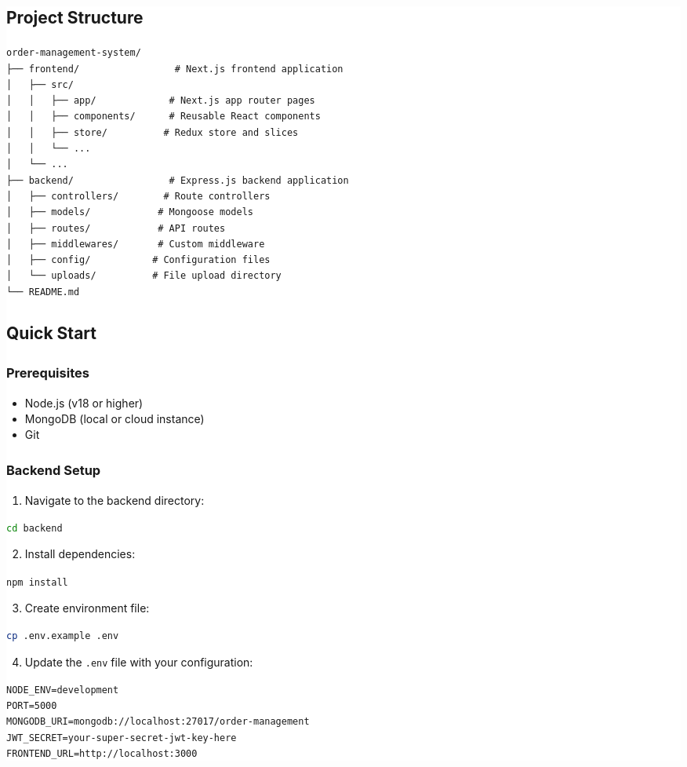 ## Project Structure

```
order-management-system/
├── frontend/                 # Next.js frontend application
│   ├── src/
│   │   ├── app/             # Next.js app router pages
│   │   ├── components/      # Reusable React components
│   │   ├── store/          # Redux store and slices
│   │   └── ...
│   └── ...
├── backend/                 # Express.js backend application
│   ├── controllers/        # Route controllers
│   ├── models/            # Mongoose models
│   ├── routes/            # API routes
│   ├── middlewares/       # Custom middleware
│   ├── config/           # Configuration files
│   └── uploads/          # File upload directory
└── README.md
```

## Quick Start

### Prerequisites
- Node.js (v18 or higher)
- MongoDB (local or cloud instance)
- Git

### Backend Setup

1. Navigate to the backend directory:
```bash
cd backend
```

2. Install dependencies:
```bash
npm install
```

3. Create environment file:
```bash
cp .env.example .env
```

4. Update the `.env` file with your configuration:
```env
NODE_ENV=development
PORT=5000
MONGODB_URI=mongodb://localhost:27017/order-management
JWT_SECRET=your-super-secret-jwt-key-here
FRONTEND_URL=http://localhost:3000
```
